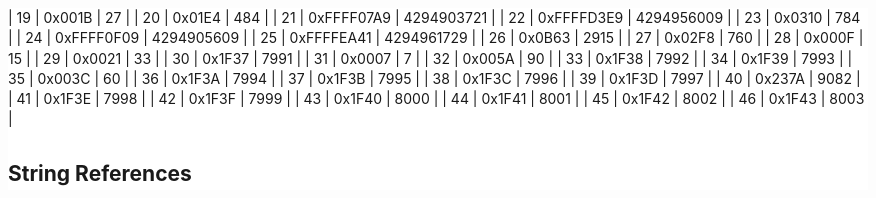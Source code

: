|      19 | 0x001B      |          27 |
|      20 | 0x01E4      |         484 |
|      21 | 0xFFFF07A9  |  4294903721 |
|      22 | 0xFFFFD3E9  |  4294956009 |
|      23 | 0x0310      |         784 |
|      24 | 0xFFFF0F09  |  4294905609 |
|      25 | 0xFFFFEA41  |  4294961729 |
|      26 | 0x0B63      |        2915 |
|      27 | 0x02F8      |         760 |
|      28 | 0x000F      |          15 |
|      29 | 0x0021      |          33 |
|      30 | 0x1F37      |        7991 |
|      31 | 0x0007      |           7 |
|      32 | 0x005A      |          90 |
|      33 | 0x1F38      |        7992 |
|      34 | 0x1F39      |        7993 |
|      35 | 0x003C      |          60 |
|      36 | 0x1F3A      |        7994 |
|      37 | 0x1F3B      |        7995 |
|      38 | 0x1F3C      |        7996 |
|      39 | 0x1F3D      |        7997 |
|      40 | 0x237A      |        9082 |
|      41 | 0x1F3E      |        7998 |
|      42 | 0x1F3F      |        7999 |
|      43 | 0x1F40      |        8000 |
|      44 | 0x1F41      |        8001 |
|      45 | 0x1F42      |        8002 |
|      46 | 0x1F43      |        8003 |

## String References
